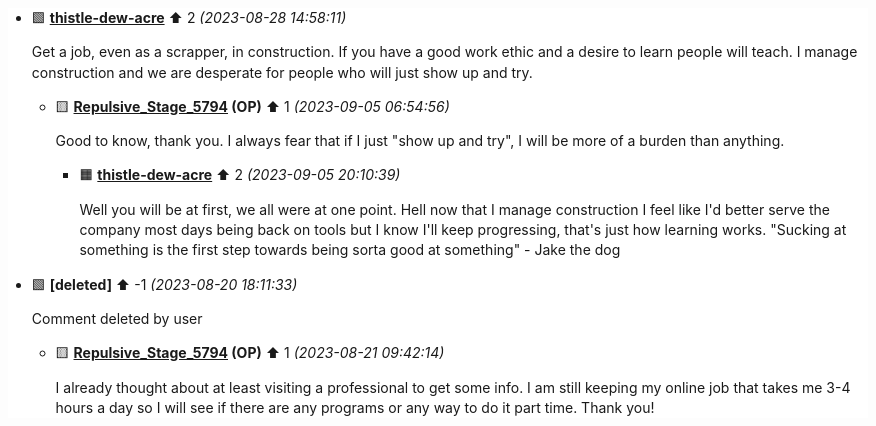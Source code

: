 * 🟩 **[thistle-dew-acre](https://www.reddit.com/user/thistle-dew-acre)** ⬆️ 2 _(2023-08-28 14:58:11)_

	Get a job, even as a scrapper, in construction. If you have a good work ethic and a desire to learn people will teach. I manage construction and we are desperate for people who will just show up and try.

	* 🟨 **[Repulsive_Stage_5794](https://www.reddit.com/user/Repulsive_Stage_5794) (OP)** ⬆️ 1 _(2023-09-05 06:54:56)_

		Good to know, thank you. I always fear that if I just "show up and try", I will be more of a burden than anything.

		* 🟧 **[thistle-dew-acre](https://www.reddit.com/user/thistle-dew-acre)** ⬆️ 2 _(2023-09-05 20:10:39)_

			Well you will be at first, we all were at one point. Hell now that I manage construction I feel like I'd better serve the company most days being back on tools but I know I'll keep progressing, that's just how learning works. "Sucking at something is the first step towards being sorta good at something" - Jake the dog

* 🟩 **[deleted]** ⬆️ -1 _(2023-08-20 18:11:33)_

	Comment deleted by user

	* 🟨 **[Repulsive_Stage_5794](https://www.reddit.com/user/Repulsive_Stage_5794) (OP)** ⬆️ 1 _(2023-08-21 09:42:14)_

		I already thought about at least visiting a professional to get some info. I am still keeping my online job that takes me 3-4 hours a day so I will see if there are any programs or any way to do it part time. Thank you!


